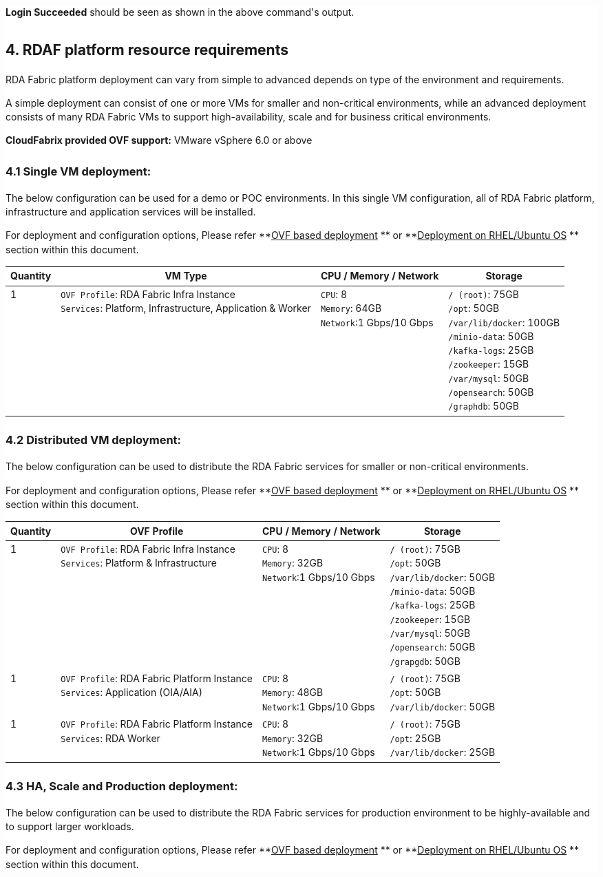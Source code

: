 **Login Succeeded** should be seen as shown in the above command's output.

## **4\. RDAF platform resource requirements**

RDA Fabric platform deployment can vary from simple to advanced depends on type of the environment and requirements.

A simple deployment can consist of one or more VMs for smaller and non-critical environments, while an advanced deployment consists of many RDA Fabric VMs to support high-availability, scale and for business critical environments.

**CloudFabrix provided OVF support:** VMware vSphere 6.0 or above

### **4.1 Single VM deployment:**

The below configuration can be used for a demo or POC environments. In this single VM configuration, all of RDA Fabric platform, infrastructure and application services will be installed.

For deployment and configuration options, Please refer **[OVF based deployment](#5-rdaf-platform-vms-deployment-using-ovf)
** or **[Deployment on RHEL/Ubuntu OS](#6-rdaf-platform-vms-deployment-on-rhelubuntu-os)
** section within this document.

| Quantity | VM Type | CPU / Memory / Network | Storage |
| --- | --- | --- | --- |
| 1   | `OVF Profile`: RDA Fabric Infra Instance  <br>`Services`: Platform, Infrastructure, Application & Worker | `CPU`: 8  <br>`Memory`: 64GB  <br>`Network`:1 Gbps/10 Gbps | `/ (root)`: 75GB  <br>`/opt`: 50GB  <br>`/var/lib/docker`: 100GB  <br>`/minio-data`: 50GB  <br>`/kafka-logs`: 25GB  <br>`/zookeeper`: 15GB  <br>`/var/mysql`: 50GB  <br>`/opensearch`: 50GB  <br>`/graphdb`: 50GB |

### **4.2 Distributed VM deployment:**

The below configuration can be used to distribute the RDA Fabric services for smaller or non-critical environments.

For deployment and configuration options, Please refer **[OVF based deployment](#5-rdaf-platform-vms-deployment-using-ovf)
** or **[Deployment on RHEL/Ubuntu OS](#6-rdaf-platform-vms-deployment-on-rhelubuntu-os)
** section within this document.

| Quantity | OVF Profile | CPU / Memory / Network | Storage |
| --- | --- | --- | --- |
| 1   | `OVF Profile`: RDA Fabric Infra Instance  <br>`Services`: Platform & Infrastructure | `CPU`: 8  <br>`Memory`: 32GB  <br>`Network`:1 Gbps/10 Gbps | `/ (root)`: 75GB  <br>`/opt`: 50GB  <br>`/var/lib/docker`: 50GB  <br>`/minio-data`: 50GB  <br>`/kafka-logs`: 25GB  <br>`/zookeeper`: 15GB  <br>`/var/mysql`: 50GB  <br>`/opensearch`: 50GB  <br>`/grapgdb`: 50GB |
| 1   | `OVF Profile`: RDA Fabric Platform Instance  <br>`Services`: Application (OIA/AIA) | `CPU`: 8  <br>`Memory`: 48GB  <br>`Network`:1 Gbps/10 Gbps | `/ (root)`: 75GB  <br>`/opt`: 50GB  <br>`/var/lib/docker`: 50GB |
| 1   | `OVF Profile`: RDA Fabric Platform Instance  <br>`Services`: RDA Worker | `CPU`: 8  <br>`Memory`: 32GB  <br>`Network`:1 Gbps/10 Gbps | `/ (root)`: 75GB  <br>`/opt`: 25GB  <br>`/var/lib/docker`: 25GB |

### **4.3 HA, Scale and Production deployment:**

The below configuration can be used to distribute the RDA Fabric services for production environment to be highly-available and to support larger workloads.

For deployment and configuration options, Please refer **[OVF based deployment](#5-rdaf-platform-vms-deployment-using-ovf)
** or **[Deployment on RHEL/Ubuntu OS](#6-rdaf-platform-vms-deployment-on-rhelubuntu-os)
** section within this document.

